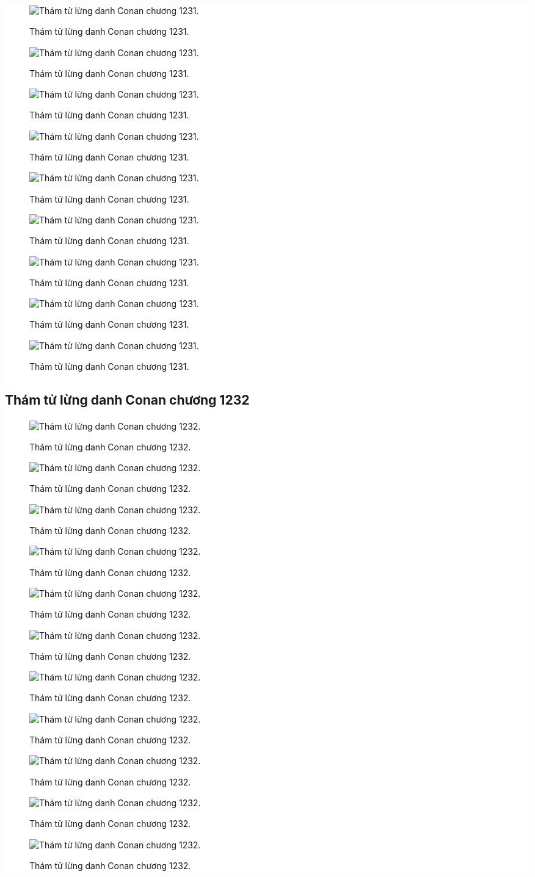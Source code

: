 <figure><img src="https://banmaixanh.org/manga/gosho-aoyama/tham-tu-lung-danh-conan/0231-10.jpg" alt="Thám tử lừng danh Conan chương 1231." title="Thám tử lừng danh Conan chương 1231." height=100% width=100%><figcaption><p>Thám tử lừng danh Conan chương 1231.</p></figcaption></figure>

<figure><img src="https://banmaixanh.org/manga/gosho-aoyama/tham-tu-lung-danh-conan/0231-11.jpg" alt="Thám tử lừng danh Conan chương 1231." title="Thám tử lừng danh Conan chương 1231." height=100% width=100%><figcaption><p>Thám tử lừng danh Conan chương 1231.</p></figcaption></figure>

<figure><img src="https://banmaixanh.org/manga/gosho-aoyama/tham-tu-lung-danh-conan/0231-12.jpg" alt="Thám tử lừng danh Conan chương 1231." title="Thám tử lừng danh Conan chương 1231." height=100% width=100%><figcaption><p>Thám tử lừng danh Conan chương 1231.</p></figcaption></figure>

<figure><img src="https://banmaixanh.org/manga/gosho-aoyama/tham-tu-lung-danh-conan/0231-13.jpg" alt="Thám tử lừng danh Conan chương 1231." title="Thám tử lừng danh Conan chương 1231." height=100% width=100%><figcaption><p>Thám tử lừng danh Conan chương 1231.</p></figcaption></figure>

<figure><img src="https://banmaixanh.org/manga/gosho-aoyama/tham-tu-lung-danh-conan/0231-14.jpg" alt="Thám tử lừng danh Conan chương 1231." title="Thám tử lừng danh Conan chương 1231." height=100% width=100%><figcaption><p>Thám tử lừng danh Conan chương 1231.</p></figcaption></figure>

<figure><img src="https://banmaixanh.org/manga/gosho-aoyama/tham-tu-lung-danh-conan/0231-15.jpg" alt="Thám tử lừng danh Conan chương 1231." title="Thám tử lừng danh Conan chương 1231." height=100% width=100%><figcaption><p>Thám tử lừng danh Conan chương 1231.</p></figcaption></figure>

<figure><img src="https://banmaixanh.org/manga/gosho-aoyama/tham-tu-lung-danh-conan/0231-16.jpg" alt="Thám tử lừng danh Conan chương 1231." title="Thám tử lừng danh Conan chương 1231." height=100% width=100%><figcaption><p>Thám tử lừng danh Conan chương 1231.</p></figcaption></figure>

<figure><img src="https://banmaixanh.org/manga/gosho-aoyama/tham-tu-lung-danh-conan/0231-17.jpg" alt="Thám tử lừng danh Conan chương 1231." title="Thám tử lừng danh Conan chương 1231." height=100% width=100%><figcaption><p>Thám tử lừng danh Conan chương 1231.</p></figcaption></figure>

<figure><img src="https://banmaixanh.org/manga/gosho-aoyama/tham-tu-lung-danh-conan/0231-18.jpg" alt="Thám tử lừng danh Conan chương 1231." title="Thám tử lừng danh Conan chương 1231." height=100% width=100%><figcaption><p>Thám tử lừng danh Conan chương 1231.</p></figcaption></figure>

## Thám tử lừng danh Conan chương 1232

<figure><img src="https://banmaixanh.org/manga/gosho-aoyama/tham-tu-lung-danh-conan/0232-01.jpg" alt="Thám tử lừng danh Conan chương 1232." title="Thám tử lừng danh Conan chương 1232." height=100% width=100%><figcaption><p>Thám tử lừng danh Conan chương 1232.</p></figcaption></figure>

<figure><img src="https://banmaixanh.org/manga/gosho-aoyama/tham-tu-lung-danh-conan/0232-02.jpg" alt="Thám tử lừng danh Conan chương 1232." title="Thám tử lừng danh Conan chương 1232." height=100% width=100%><figcaption><p>Thám tử lừng danh Conan chương 1232.</p></figcaption></figure>

<figure><img src="https://banmaixanh.org/manga/gosho-aoyama/tham-tu-lung-danh-conan/0232-03.jpg" alt="Thám tử lừng danh Conan chương 1232." title="Thám tử lừng danh Conan chương 1232." height=100% width=100%><figcaption><p>Thám tử lừng danh Conan chương 1232.</p></figcaption></figure>

<figure><img src="https://banmaixanh.org/manga/gosho-aoyama/tham-tu-lung-danh-conan/0232-04.jpg" alt="Thám tử lừng danh Conan chương 1232." title="Thám tử lừng danh Conan chương 1232." height=100% width=100%><figcaption><p>Thám tử lừng danh Conan chương 1232.</p></figcaption></figure>

<figure><img src="https://banmaixanh.org/manga/gosho-aoyama/tham-tu-lung-danh-conan/0232-05.jpg" alt="Thám tử lừng danh Conan chương 1232." title="Thám tử lừng danh Conan chương 1232." height=100% width=100%><figcaption><p>Thám tử lừng danh Conan chương 1232.</p></figcaption></figure>

<figure><img src="https://banmaixanh.org/manga/gosho-aoyama/tham-tu-lung-danh-conan/0232-06.jpg" alt="Thám tử lừng danh Conan chương 1232." title="Thám tử lừng danh Conan chương 1232." height=100% width=100%><figcaption><p>Thám tử lừng danh Conan chương 1232.</p></figcaption></figure>

<figure><img src="https://banmaixanh.org/manga/gosho-aoyama/tham-tu-lung-danh-conan/0232-07.jpg" alt="Thám tử lừng danh Conan chương 1232." title="Thám tử lừng danh Conan chương 1232." height=100% width=100%><figcaption><p>Thám tử lừng danh Conan chương 1232.</p></figcaption></figure>

<figure><img src="https://banmaixanh.org/manga/gosho-aoyama/tham-tu-lung-danh-conan/0232-08.jpg" alt="Thám tử lừng danh Conan chương 1232." title="Thám tử lừng danh Conan chương 1232." height=100% width=100%><figcaption><p>Thám tử lừng danh Conan chương 1232.</p></figcaption></figure>

<figure><img src="https://banmaixanh.org/manga/gosho-aoyama/tham-tu-lung-danh-conan/0232-09.jpg" alt="Thám tử lừng danh Conan chương 1232." title="Thám tử lừng danh Conan chương 1232." height=100% width=100%><figcaption><p>Thám tử lừng danh Conan chương 1232.</p></figcaption></figure>

<figure><img src="https://banmaixanh.org/manga/gosho-aoyama/tham-tu-lung-danh-conan/0232-10.jpg" alt="Thám tử lừng danh Conan chương 1232." title="Thám tử lừng danh Conan chương 1232." height=100% width=100%><figcaption><p>Thám tử lừng danh Conan chương 1232.</p></figcaption></figure>

<figure><img src="https://banmaixanh.org/manga/gosho-aoyama/tham-tu-lung-danh-conan/0232-11.jpg" alt="Thám tử lừng danh Conan chương 1232." title="Thám tử lừng danh Conan chương 1232." height=100% width=100%><figcaption><p>Thám tử lừng danh Conan chương 1232.</p></figcaption></figure>
